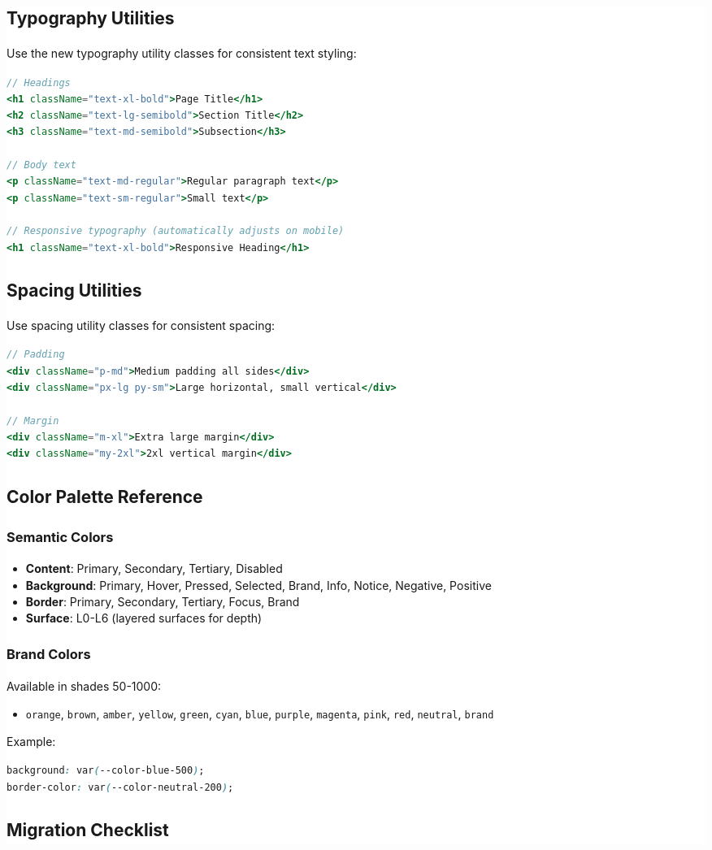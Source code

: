 ## Typography Utilities

Use the new typography utility classes for consistent text styling:

```jsx
// Headings
<h1 className="text-xl-bold">Page Title</h1>
<h2 className="text-lg-semibold">Section Title</h2>
<h3 className="text-md-semibold">Subsection</h3>

// Body text
<p className="text-md-regular">Regular paragraph text</p>
<p className="text-sm-regular">Small text</p>

// Responsive typography (automatically adjusts on mobile)
<h1 className="text-xl-bold">Responsive Heading</h1>
```

## Spacing Utilities

Use spacing utility classes for consistent spacing:

```jsx
// Padding
<div className="p-md">Medium padding all sides</div>
<div className="px-lg py-sm">Large horizontal, small vertical</div>

// Margin
<div className="m-xl">Extra large margin</div>
<div className="my-2xl">2xl vertical margin</div>
```

## Color Palette Reference

### Semantic Colors
- **Content**: Primary, Secondary, Tertiary, Disabled
- **Background**: Primary, Hover, Pressed, Selected, Brand, Info, Notice, Negative, Positive
- **Border**: Primary, Secondary, Tertiary, Focus, Brand
- **Surface**: L0-L6 (layered surfaces for depth)

### Brand Colors
Available in shades 50-1000:
- `orange`, `brown`, `amber`, `yellow`, `green`, `cyan`, `blue`, `purple`, `magenta`, `pink`, `red`, `neutral`, `brand`

Example:
```css
background: var(--color-blue-500);
border-color: var(--color-neutral-200);
```

## Migration Checklist
